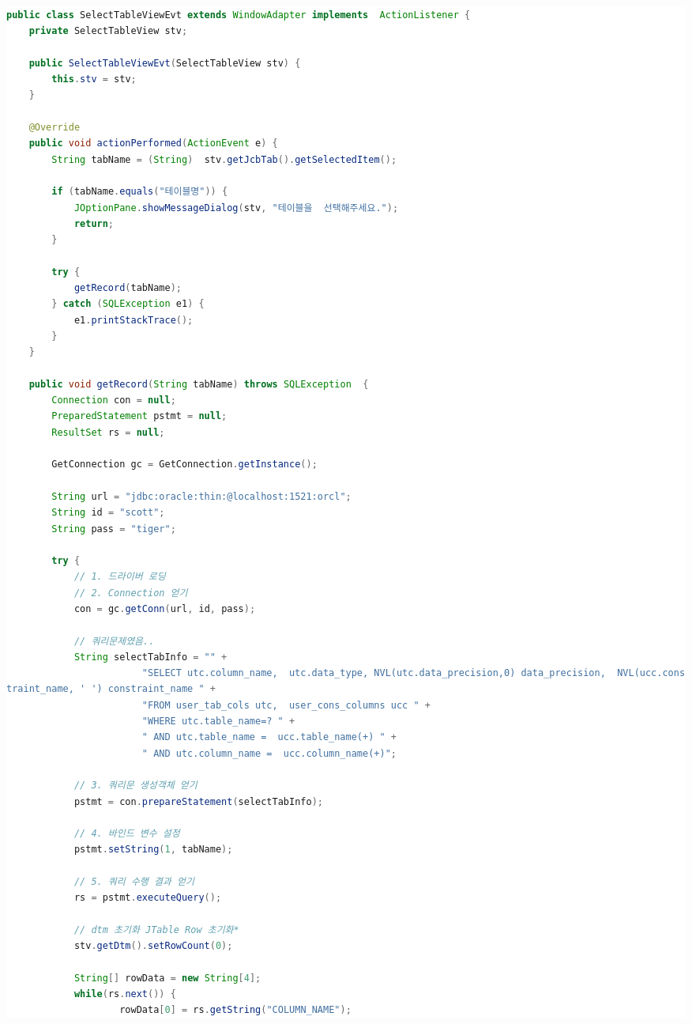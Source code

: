 ```java
public class SelectTableViewEvt extends WindowAdapter implements  ActionListener {
    private SelectTableView stv;
    
    public SelectTableViewEvt(SelectTableView stv) {
        this.stv = stv;
    }
    
    @Override
    public void actionPerformed(ActionEvent e) {
        String tabName = (String)  stv.getJcbTab().getSelectedItem();
        
        if (tabName.equals("테이블명")) {
            JOptionPane.showMessageDialog(stv, "테이블을  선택해주세요.");
            return;
        }
        
        try {
            getRecord(tabName);
        } catch (SQLException e1) {
            e1.printStackTrace();
        }
    }
    
    public void getRecord(String tabName) throws SQLException  {
        Connection con = null;
        PreparedStatement pstmt = null;
        ResultSet rs = null;
        
        GetConnection gc = GetConnection.getInstance();

        String url = "jdbc:oracle:thin:@localhost:1521:orcl";
        String id = "scott";
        String pass = "tiger";
        
        try {
            // 1. 드라이버 로딩
            // 2. Connection 얻기
            con = gc.getConn(url, id, pass);
            
            // 쿼리문제였음..
            String selectTabInfo = "" +
                        "SELECT utc.column_name,  utc.data_type, NVL(utc.data_precision,0) data_precision,  NVL(ucc.constraint_name, ' ') constraint_name " +
                        "FROM user_tab_cols utc,  user_cons_columns ucc " +
                        "WHERE utc.table_name=? " +
                        " AND utc.table_name =  ucc.table_name(+) " +
                        " AND utc.column_name =  ucc.column_name(+)";
            
            // 3. 쿼리문 생성객체 얻기
            pstmt = con.prepareStatement(selectTabInfo);

            // 4. 바인드 변수 설정
            pstmt.setString(1, tabName);
            
            // 5. 쿼리 수행 결과 얻기
            rs = pstmt.executeQuery();
            
            // dtm 초기화 JTable Row 초기화*
            stv.getDtm().setRowCount(0);
            
            String[] rowData = new String[4];
            while(rs.next()) {
                    rowData[0] = rs.getString("COLUMN_NAME");
```